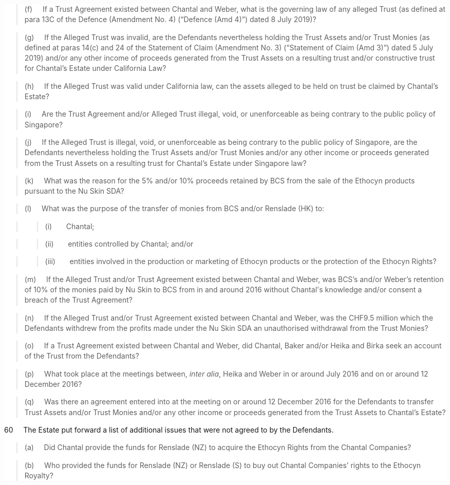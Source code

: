 > (f)     If a Trust Agreement existed between Chantal and Weber, what is the governing law of any alleged Trust (as defined at para 13C of the Defence (Amendment No. 4) (“Defence (Amd 4)”) dated 8 July 2019)?

> (g)     If the Alleged Trust was invalid, are the Defendants nevertheless holding the Trust Assets and/or Trust Monies (as defined at paras 14(c) and 24 of the Statement of Claim (Amendment No. 3) (“Statement of Claim (Amd 3)”) dated 5 July 2019) and/or any other income of proceeds generated from the Trust Assets on a resulting trust and/or constructive trust for Chantal’s Estate under California Law?

> (h)     If the Alleged Trust was valid under California law, can the assets alleged to be held on trust be claimed by Chantal’s Estate?

> (i)     Are the Trust Agreement and/or Alleged Trust illegal, void, or unenforceable as being contrary to the public policy of Singapore?

> (j)     If the Alleged Trust is illegal, void, or unenforceable as being contrary to the public policy of Singapore, are the Defendants nevertheless holding the Trust Assets and/or Trust Monies and/or any other income or proceeds generated from the Trust Assets on a resulting trust for Chantal’s Estate under Singapore law?

> (k)     What was the reason for the 5% and/or 10% proceeds retained by BCS from the sale of the Ethocyn products pursuant to the Nu Skin SDA?

> (l)     What was the purpose of the transfer of monies from BCS and/or Renslade (HK) to:

>> (i)       Chantal;

>> (ii)       entities controlled by Chantal; and/or

>> (iii)       entities involved in the production or marketing of Ethocyn products or the protection of the Ethocyn Rights?

> (m)     If the Alleged Trust and/or Trust Agreement existed between Chantal and Weber, was BCS’s and/or Weber’s retention of 10% of the monies paid by Nu Skin to BCS from in and around 2016 without Chantal's knowledge and/or consent a breach of the Trust Agreement?

> (n)     If the Alleged Trust and/or Trust Agreement existed between Chantal and Weber, was the CHF9.5 million which the Defendants withdrew from the profits made under the Nu Skin SDA an unauthorised withdrawal from the Trust Monies?

> (o)     If a Trust Agreement existed between Chantal and Weber, did Chantal, Baker and/or Heika and Birka seek an account of the Trust from the Defendants?

> (p)     What took place at the meetings between, _inter alia_, Heika and Weber in or around July 2016 and on or around 12 December 2016?

> (q)     Was there an agreement entered into at the meeting on or around 12 December 2016 for the Defendants to transfer Trust Assets and/or Trust Monies and/or any other income or proceeds generated from the Trust Assets to Chantal’s Estate?

60     The Estate put forward a list of additional issues that were not agreed to by the Defendants.

> (a)     Did Chantal provide the funds for Renslade (NZ) to acquire the Ethocyn Rights from the Chantal Companies?

> (b)     Who provided the funds for Renslade (NZ) or Renslade (S) to buy out Chantal Companies’ rights to the Ethocyn Royalty?
